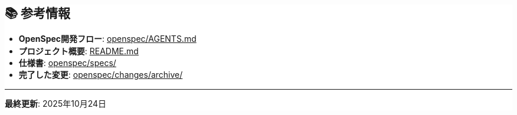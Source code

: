 
## 📚 参考情報

- **OpenSpec開発フロー**: [openspec/AGENTS.md](./AGENTS.md)
- **プロジェクト概要**: [README.md](../README.md)
- **仕様書**: [openspec/specs/](./specs/)
- **完了した変更**: [openspec/changes/archive/](./changes/archive/)

---

**最終更新**: 2025年10月24日

